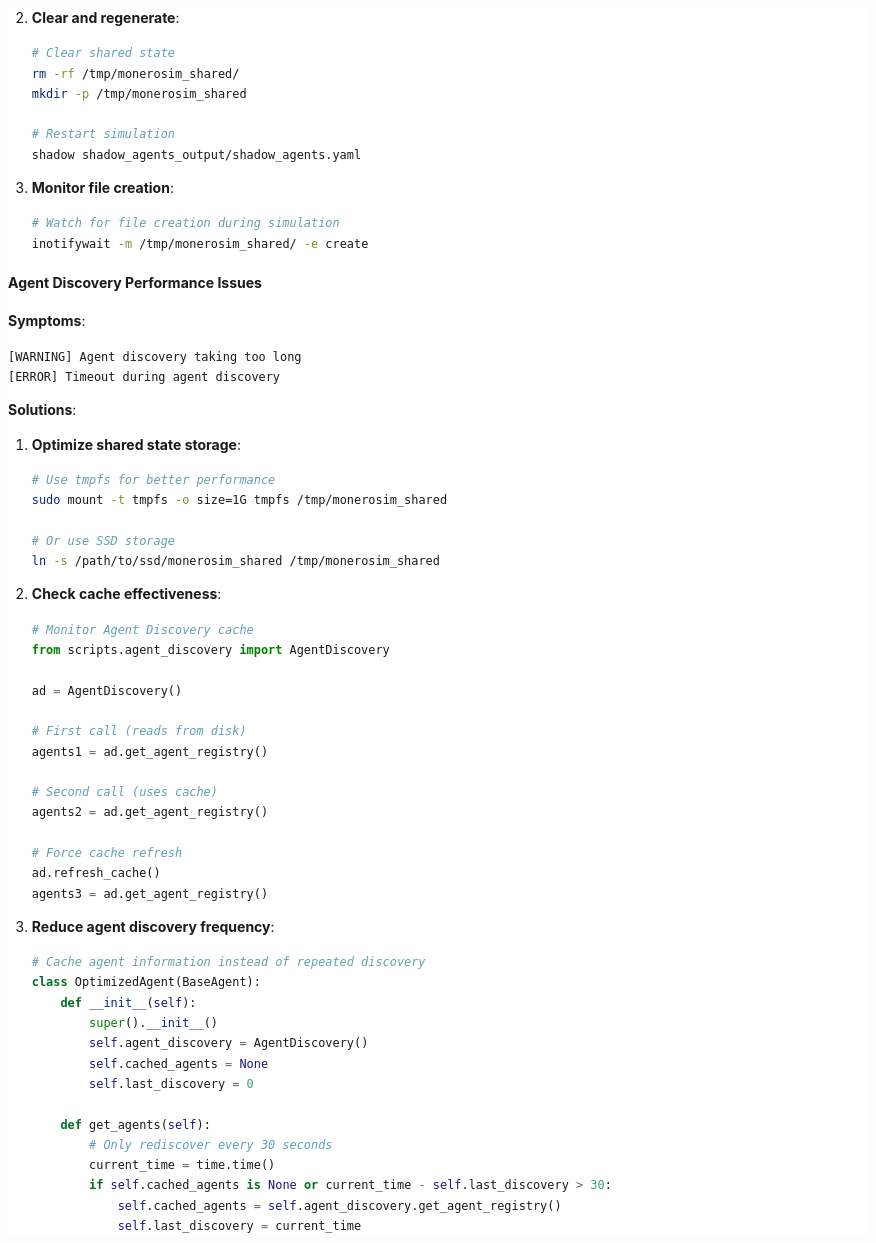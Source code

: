 2. **Clear and regenerate**:
   ```bash
   # Clear shared state
   rm -rf /tmp/monerosim_shared/
   mkdir -p /tmp/monerosim_shared
   
   # Restart simulation
   shadow shadow_agents_output/shadow_agents.yaml
   ```

3. **Monitor file creation**:
   ```bash
   # Watch for file creation during simulation
   inotifywait -m /tmp/monerosim_shared/ -e create
   ```

#### Agent Discovery Performance Issues

**Symptoms**:
```
[WARNING] Agent discovery taking too long
[ERROR] Timeout during agent discovery
```

**Solutions**:
1. **Optimize shared state storage**:
   ```bash
   # Use tmpfs for better performance
   sudo mount -t tmpfs -o size=1G tmpfs /tmp/monerosim_shared
   
   # Or use SSD storage
   ln -s /path/to/ssd/monerosim_shared /tmp/monerosim_shared
   ```

2. **Check cache effectiveness**:
   ```python
   # Monitor Agent Discovery cache
   from scripts.agent_discovery import AgentDiscovery
   
   ad = AgentDiscovery()
   
   # First call (reads from disk)
   agents1 = ad.get_agent_registry()
   
   # Second call (uses cache)
   agents2 = ad.get_agent_registry()
   
   # Force cache refresh
   ad.refresh_cache()
   agents3 = ad.get_agent_registry()
   ```

3. **Reduce agent discovery frequency**:
   ```python
   # Cache agent information instead of repeated discovery
   class OptimizedAgent(BaseAgent):
       def __init__(self):
           super().__init__()
           self.agent_discovery = AgentDiscovery()
           self.cached_agents = None
           self.last_discovery = 0
       
       def get_agents(self):
           # Only rediscover every 30 seconds
           current_time = time.time()
           if self.cached_agents is None or current_time - self.last_discovery > 30:
               self.cached_agents = self.agent_discovery.get_agent_registry()
               self.last_discovery = current_time
   ```